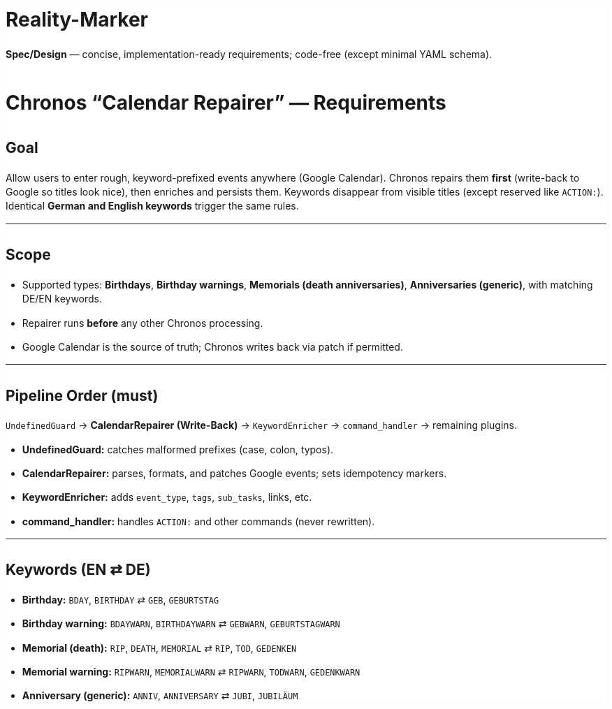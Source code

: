 # Reality-Marker

**Spec/Design** — concise, implementation-ready requirements; code-free (except minimal YAML schema).

# Chronos “Calendar Repairer” — Requirements

## Goal

Allow users to enter rough, keyword-prefixed events anywhere (Google Calendar). Chronos repairs them **first** (write-back to Google so titles look nice), then enriches and persists them. Keywords disappear from visible titles (except reserved like `ACTION:`). Identical **German and English keywords** trigger the same rules.

---

## Scope

- Supported types: **Birthdays**, **Birthday warnings**, **Memorials (death anniversaries)**, **Anniversaries (generic)**, with matching DE/EN keywords.

- Repairer runs **before** any other Chronos processing.

- Google Calendar is the source of truth; Chronos writes back via patch if permitted.

---

## Pipeline Order (must)

`UndefinedGuard` → **CalendarRepairer (Write-Back)** → `KeywordEnricher` → `command_handler` → remaining plugins.

- **UndefinedGuard:** catches malformed prefixes (case, colon, typos).

- **CalendarRepairer:** parses, formats, and patches Google events; sets idempotency markers.

- **KeywordEnricher:** adds `event_type`, `tags`, `sub_tasks`, links, etc.

- **command_handler:** handles `ACTION:` and other commands (never rewritten).

---

## Keywords (EN ⇄ DE)

- **Birthday:** `BDAY`, `BIRTHDAY` ⇄ `GEB`, `GEBURTSTAG`

- **Birthday warning:** `BDAYWARN`, `BIRTHDAYWARN` ⇄ `GEBWARN`, `GEBURTSTAGWARN`

- **Memorial (death):** `RIP`, `DEATH`, `MEMORIAL` ⇄ `RIP`, `TOD`, `GEDENKEN`

- **Memorial warning:** `RIPWARN`, `MEMORIALWARN` ⇄ `RIPWARN`, `TODWARN`, `GEDENKWARN`

- **Anniversary (generic):** `ANNIV`, `ANNIVERSARY` ⇄ `JUBI`, `JUBILÄUM`
